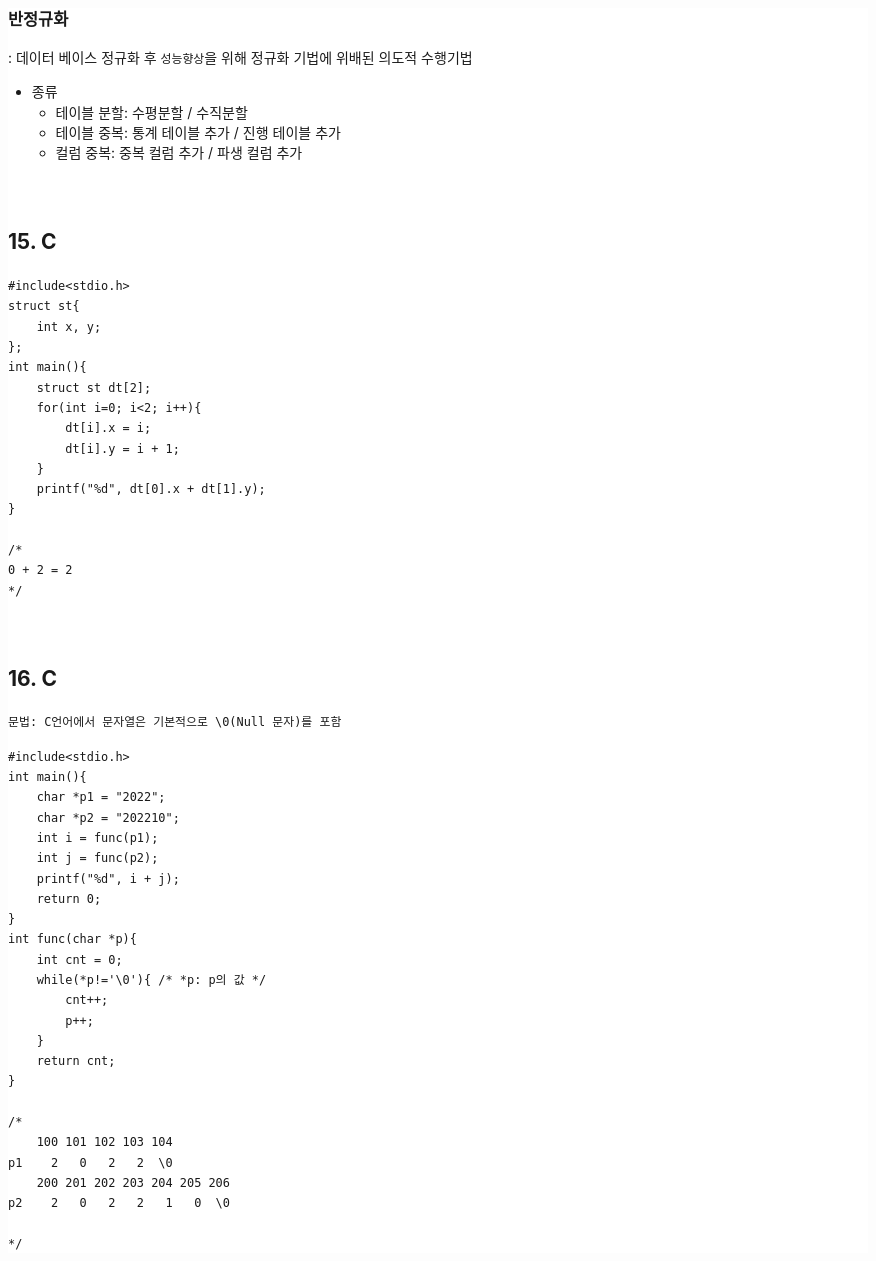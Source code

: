 ### 반정규화
: 데이터 베이스 정규화 후 `성능향상`을 위해 정규화 기법에 위배된 의도적 수행기법
- 종류
    - 테이블 분할: 수평분할 / 수직분할
    - 테이블 중복: 통계 테이블 추가 / 진행 테이블 추가
    - 컬럼 중복: 중복 컬럼 추가 / 파생 컬럼 추가

<br/>

## 15. C
```
#include<stdio.h>
struct st{
    int x, y;
};
int main(){
    struct st dt[2];
    for(int i=0; i<2; i++){
        dt[i].x = i;
        dt[i].y = i + 1;
    }
    printf("%d", dt[0].x + dt[1].y);
}

/*
0 + 2 = 2
*/

```

<br/>

## 16. C
`문법: C언어에서 문자열은 기본적으로 \0(Null 문자)를 포함`
```
#include<stdio.h>
int main(){
    char *p1 = "2022";
    char *p2 = "202210";
    int i = func(p1);
    int j = func(p2);
    printf("%d", i + j);
    return 0;
}
int func(char *p){
    int cnt = 0;
    while(*p!='\0'){ /* *p: p의 값 */
        cnt++;
        p++;
    }
    return cnt;
}

/*
    100 101 102 103 104
p1    2   0   2   2  \0
    200 201 202 203 204 205 206
p2    2   0   2   2   1   0  \0

*/
```
